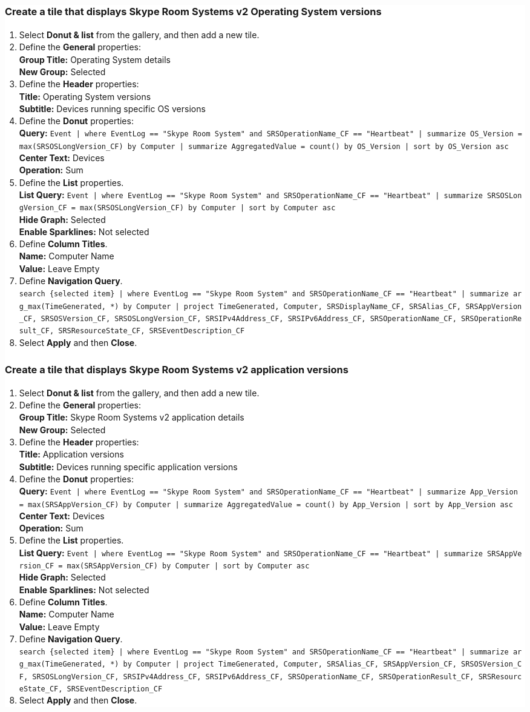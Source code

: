 ### Create a tile that displays Skype Room Systems v2 Operating System versions

1.  Select **Donut & list** from the gallery, and then add a new tile.
2.  Define the **General** properties:<br>
    **Group Title:** Operating System details<br>
    **New Group:** Selected
3.  Define the **Header** properties:<br>
    **Title:** Operating System versions<br>
    **Subtitle:** Devices running specific OS versions
4.  Define the **Donut** properties:<br>
    **Query:** ```Event | where EventLog == "Skype Room System" and SRSOperationName_CF == "Heartbeat" | summarize OS_Version = max(SRSOSLongVersion_CF) by Computer | summarize AggregatedValue = count() by OS_Version | sort by OS_Version asc```<br>
    **Center Text:** Devices<br>
    **Operation:** Sum
5.  Define the **List** properties.<br>
    **List Query:** ```Event | where EventLog == "Skype Room System" and SRSOperationName_CF == "Heartbeat" | summarize SRSOSLongVersion_CF = max(SRSOSLongVersion_CF) by Computer | sort by Computer asc```<br>
    **Hide Graph:** Selected<br>
    **Enable Sparklines:** Not selected
6.  Define **Column Titles**.<br>
    **Name:** Computer Name<br>
    **Value:** Leave Empty
7.  Define **Navigation Query**.<br>
    ```search {selected item} | where EventLog == "Skype Room System" and SRSOperationName_CF == "Heartbeat" | summarize arg_max(TimeGenerated, *) by Computer | project TimeGenerated, Computer, SRSDisplayName_CF, SRSAlias_CF, SRSAppVersion_CF, SRSOSVersion_CF, SRSOSLongVersion_CF, SRSIPv4Address_CF, SRSIPv6Address_CF, SRSOperationName_CF, SRSOperationResult_CF, SRSResourceState_CF, SRSEventDescription_CF```
8.  Select **Apply** and then **Close**.

### Create a tile that displays Skype Room Systems v2 application versions

1.  Select **Donut & list** from the gallery, and then add a new tile.
2.  Define the **General** properties:<br>
    **Group Title:** Skype Room Systems v2 application details<br>
    **New Group:** Selected
3.  Define the **Header** properties:<br>
    **Title:** Application versions<br>
    **Subtitle:** Devices running specific application versions
4.  Define the **Donut** properties:<br>
    **Query:** ```Event | where EventLog == "Skype Room System" and SRSOperationName_CF == "Heartbeat" | summarize App_Version = max(SRSAppVersion_CF) by Computer | summarize AggregatedValue = count() by App_Version | sort by App_Version asc```<br>
    **Center Text:** Devices<br>
    **Operation:** Sum
5.  Define the **List** properties.<br>
    **List Query:** ```Event | where EventLog == "Skype Room System" and SRSOperationName_CF == "Heartbeat" | summarize SRSAppVersion_CF = max(SRSAppVersion_CF) by Computer | sort by Computer asc```<br>
    **Hide Graph:** Selected<br>
    **Enable Sparklines:** Not selected
6.  Define **Column Titles**.<br>
    **Name:** Computer Name<br>
    **Value:** Leave Empty
7.  Define **Navigation Query**.<br>
    ```search {selected item} | where EventLog == "Skype Room System" and SRSOperationName_CF == "Heartbeat" | summarize arg_max(TimeGenerated, *) by Computer | project TimeGenerated, Computer, SRSAlias_CF, SRSAppVersion_CF, SRSOSVersion_CF, SRSOSLongVersion_CF, SRSIPv4Address_CF, SRSIPv6Address_CF, SRSOperationName_CF, SRSOperationResult_CF, SRSResourceState_CF, SRSEventDescription_CF```
8.  Select **Apply** and then **Close**.
